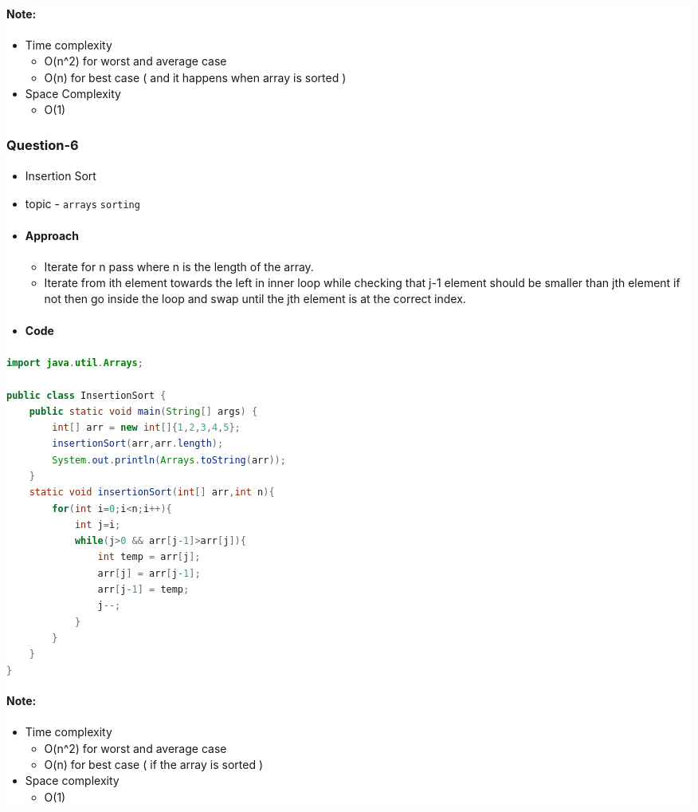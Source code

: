 #### Note:

- Time complexity
  - O(n^2) for worst and average case
  - O(n) for best case ( and it happens when array is sorted )
- Space Complexity
  - O(1)

### Question-6

- Insertion Sort

- topic - `arrays` `sorting`

- #### Approach

  - Iterate for n pass where n is the length of the array.
  - Iterate from ith element towards the left in inner loop while checking that j-1 element should be smaller than jth element if not then go inside the loop and swap until the jth element is at the correct index.

- #### Code

```java
import java.util.Arrays;

public class InsertionSort {
    public static void main(String[] args) {
        int[] arr = new int[]{1,2,3,4,5};
        insertionSort(arr,arr.length);
        System.out.println(Arrays.toString(arr));
    }
    static void insertionSort(int[] arr,int n){
        for(int i=0;i<n;i++){
            int j=i;
            while(j>0 && arr[j-1]>arr[j]){
                int temp = arr[j];
                arr[j] = arr[j-1];
                arr[j-1] = temp;
                j--;
            }
        }
    }
}

```

#### Note:

- Time complexity
  - O(n^2) for worst and average case
  - O(n) for best case ( if the array is sorted )
- Space complexity
  - O(1)
